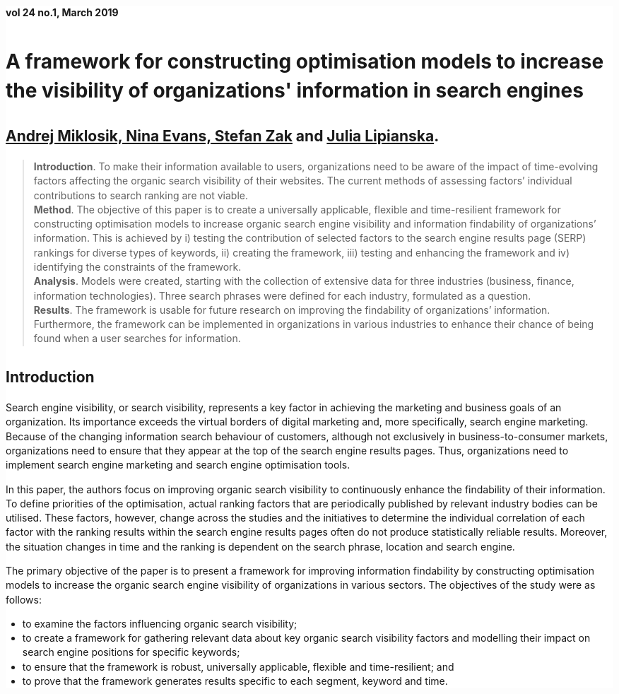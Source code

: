 #### vol 24 no.1, March 2019

# A framework for constructing optimisation models to increase the visibility of organizations' information in search engines

## [Andrej Miklosik, Nina Evans, Stefan Zak](#author) and [Julia Lipianska](#author).

> **Introduction**. To make their information available to users, organizations need to be aware of the impact of time-evolving factors affecting the organic search visibility of their websites. The current methods of assessing factors’ individual contributions to search ranking are not viable.  
> **Method**. The objective of this paper is to create a universally applicable, flexible and time-resilient framework for constructing optimisation models to increase organic search engine visibility and information findability of organizations’ information. This is achieved by i) testing the contribution of selected factors to the search engine results page (SERP) rankings for diverse types of keywords, ii) creating the framework, iii) testing and enhancing the framework and iv) identifying the constraints of the framework.  
> **Analysis**. Models were created, starting with the collection of extensive data for three industries (business, finance, information technologies). Three search phrases were defined for each industry, formulated as a question.  
> **Results**. The framework is usable for future research on improving the findability of organizations’ information. Furthermore, the framework can be implemented in organizations in various industries to enhance their chance of being found when a user searches for information.

<section>

## Introduction

Search engine visibility, or search visibility, represents a key factor in achieving the marketing and business goals of an organization. Its importance exceeds the virtual borders of digital marketing and, more specifically, search engine marketing. Because of the changing information search behaviour of customers, although not exclusively in business-to-consumer markets, organizations need to ensure that they appear at the top of the search engine results pages. Thus, organizations need to implement search engine marketing and search engine optimisation tools.

In this paper, the authors focus on improving organic search visibility to continuously enhance the findability of their information. To define priorities of the optimisation, actual ranking factors that are periodically published by relevant industry bodies can be utilised. These factors, however, change across the studies and the initiatives to determine the individual correlation of each factor with the ranking results within the search engine results pages often do not produce statistically reliable results. Moreover, the situation changes in time and the ranking is dependent on the search phrase, location and search engine.

The primary objective of the paper is to present a framework for improving information findability by constructing optimisation models to increase the organic search engine visibility of organizations in various sectors. The objectives of the study were as follows:

*   to examine the factors influencing organic search visibility;
*   to create a framework for gathering relevant data about key organic search visibility factors and modelling their impact on search engine positions for specific keywords;
*   to ensure that the framework is robust, universally applicable, flexible and time-resilient; and
*   to prove that the framework generates results specific to each segment, keyword and time.
